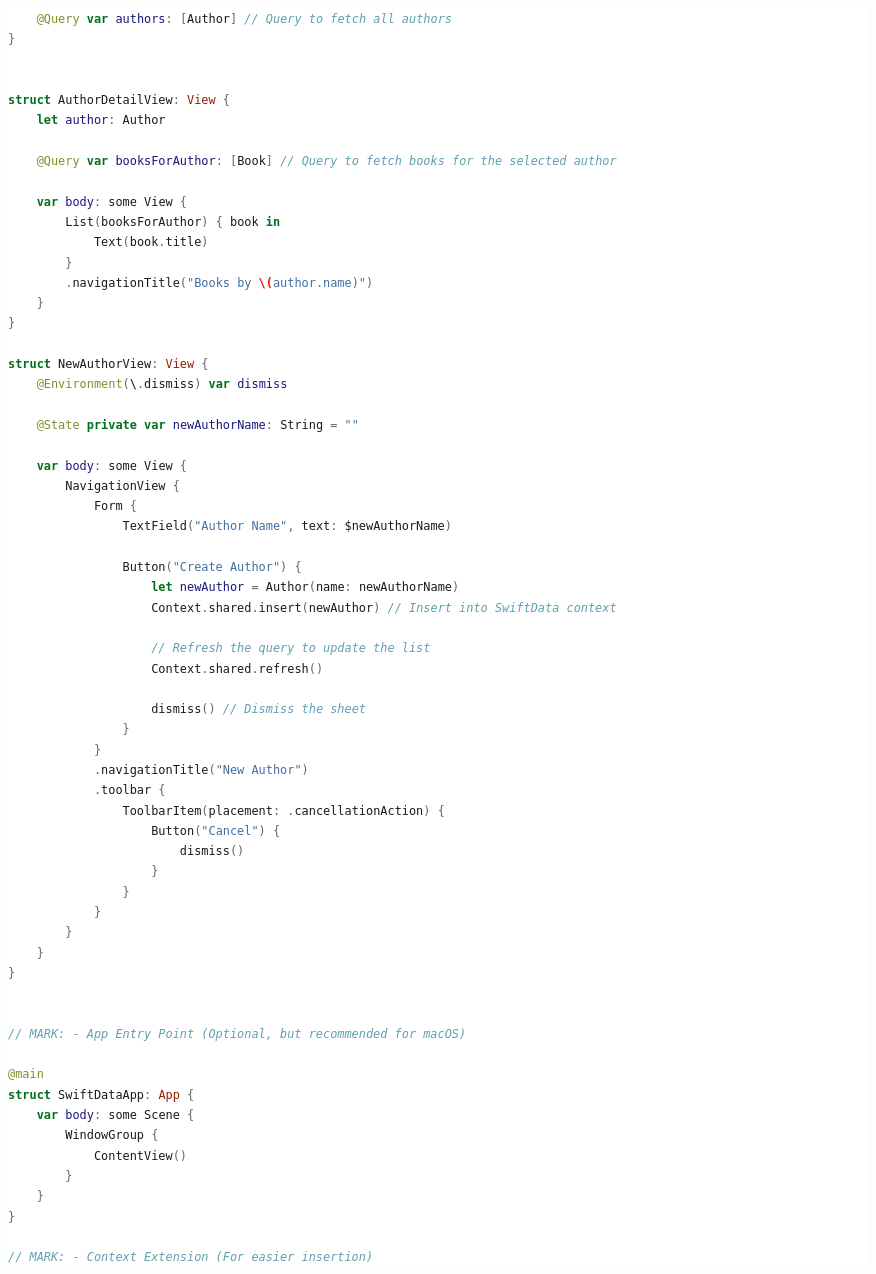 ```swift
    @Query var authors: [Author] // Query to fetch all authors
}


struct AuthorDetailView: View {
    let author: Author

    @Query var booksForAuthor: [Book] // Query to fetch books for the selected author

    var body: some View {
        List(booksForAuthor) { book in
            Text(book.title)
        }
        .navigationTitle("Books by \(author.name)")
    }
}

struct NewAuthorView: View {
    @Environment(\.dismiss) var dismiss

    @State private var newAuthorName: String = ""

    var body: some View {
        NavigationView {
            Form {
                TextField("Author Name", text: $newAuthorName)

                Button("Create Author") {
                    let newAuthor = Author(name: newAuthorName)
                    Context.shared.insert(newAuthor) // Insert into SwiftData context

                    // Refresh the query to update the list
                    Context.shared.refresh()

                    dismiss() // Dismiss the sheet
                }
            }
            .navigationTitle("New Author")
            .toolbar {
                ToolbarItem(placement: .cancellationAction) {
                    Button("Cancel") {
                        dismiss()
                    }
                }
            }
        }
    }
}


// MARK: - App Entry Point (Optional, but recommended for macOS)

@main
struct SwiftDataApp: App {
    var body: some Scene {
        WindowGroup {
            ContentView()
        }
    }
}

// MARK: - Context Extension (For easier insertion)

```